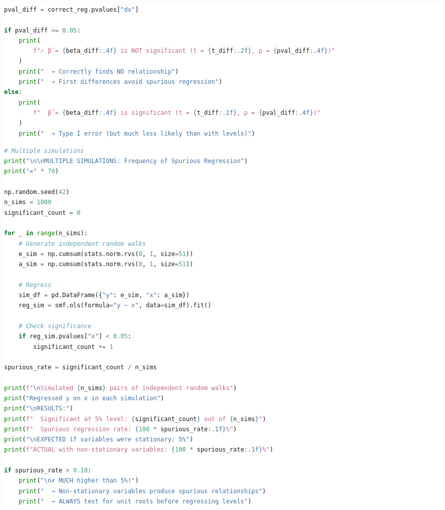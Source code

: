 ```python
pval_diff = correct_reg.pvalues["dx"]

if pval_diff >= 0.05:
    print(
        f"✓ β̂ = {beta_diff:.4f} is NOT significant (t = {t_diff:.2f}, p = {pval_diff:.4f})"
    )
    print("  → Correctly finds NO relationship")
    print("  → First differences avoid spurious regression")
else:
    print(
        f"  β̂ = {beta_diff:.4f} is significant (t = {t_diff:.2f}, p = {pval_diff:.4f})"
    )
    print("  → Type I error (but much less likely than with levels)")
```

```python
# Multiple simulations
print("\n\nMULTIPLE SIMULATIONS: Frequency of Spurious Regression")
print("=" * 70)

np.random.seed(42)
n_sims = 1000
significant_count = 0

for _ in range(n_sims):
    # Generate independent random walks
    e_sim = np.cumsum(stats.norm.rvs(0, 1, size=51))
    a_sim = np.cumsum(stats.norm.rvs(0, 1, size=51))

    # Regress
    sim_df = pd.DataFrame({"y": e_sim, "x": a_sim})
    reg_sim = smf.ols(formula="y ~ x", data=sim_df).fit()

    # Check significance
    if reg_sim.pvalues["x"] < 0.05:
        significant_count += 1

spurious_rate = significant_count / n_sims

print(f"\nSimulated {n_sims} pairs of independent random walks")
print("Regressed y on x in each simulation")
print("\nRESULTS:")
print(f"  Significant at 5% level: {significant_count} out of {n_sims}")
print(f"  Spurious regression rate: {100 * spurious_rate:.1f}%")
print("\nEXPECTED if variables were stationary: 5%")
print(f"ACTUAL with non-stationary variables: {100 * spurious_rate:.1f}%")

if spurious_rate > 0.10:
    print("\n✗ MUCH higher than 5%!")
    print("  → Non-stationary variables produce spurious relationships")
    print("  → ALWAYS test for unit roots before regressing levels")
```

